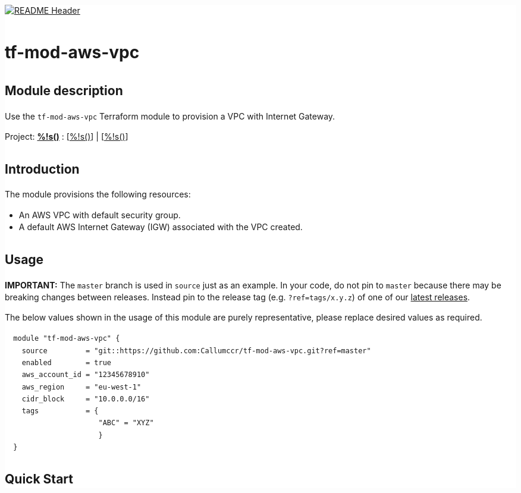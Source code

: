 

#

[![README Header][logo]][website]

# tf-mod-aws-vpc

## Module description


Use the `tf-mod-aws-vpc` Terraform module to provision a VPC with Internet Gateway.




Project: **[%!s(<nil>)](%!s(<nil>))** : [[%!s(<nil>)](%!s(<nil>))] | [[%!s(<nil>)](%!s(<nil>))] 




## Introduction

The module provisions the following resources:
  - An AWS VPC with default security group.
  - A default AWS Internet Gateway (IGW) associated with the VPC created.



## Usage

**IMPORTANT:** The `master` branch is used in `source` just as an example. In your code, do not pin to `master` because there may be breaking changes between releases.
Instead pin to the release tag (e.g. `?ref=tags/x.y.z`) of one of our [latest releases](https://github.com/%!s(<nil>)/releases).


The below values shown in the usage of this module are purely representative, please replace desired values as required.

```hcl
  module "tf-mod-aws-vpc" {
    source         = "git::https://github.com:Callumccr/tf-mod-aws-vpc.git?ref=master"
    enabled        = true
    aws_account_id = "12345678910"
    aws_region     = "eu-west-1"
    cidr_block     = "10.0.0.0/16"
    tags           = {
                      "ABC" = "XYZ"
                      }
  }
```



## Quick Start



  [callumccr_homepage]: https://www.linkedin.com/in/callum-robertson-1a55b6110/
  [callumccr_avatar]: https://media-exp1.licdn.com/dms/image/C5603AQHb_3oZMZA5YA/profile-displayphoto-shrink_200_200/0?e=1588809600&v=beta&t=5QQQAlHrm1od5fQNZwdjOtbZWvsGcgNBqFRhZWgnPx4
  [logo]: https://wariva-github-assets.s3.eu-west-2.amazonaws.com/logo.png
  [website]: https://www.linkedin.com/company/52152765/admin/
  [github]: https://github.com/Callumccr
  [slack]: https://wariva.slack.com
  [linkedin]: https://www.linkedin.com/in/callum-robertson-1a55b6110/
  [terraform_modules]: https://github.com/Callumccr